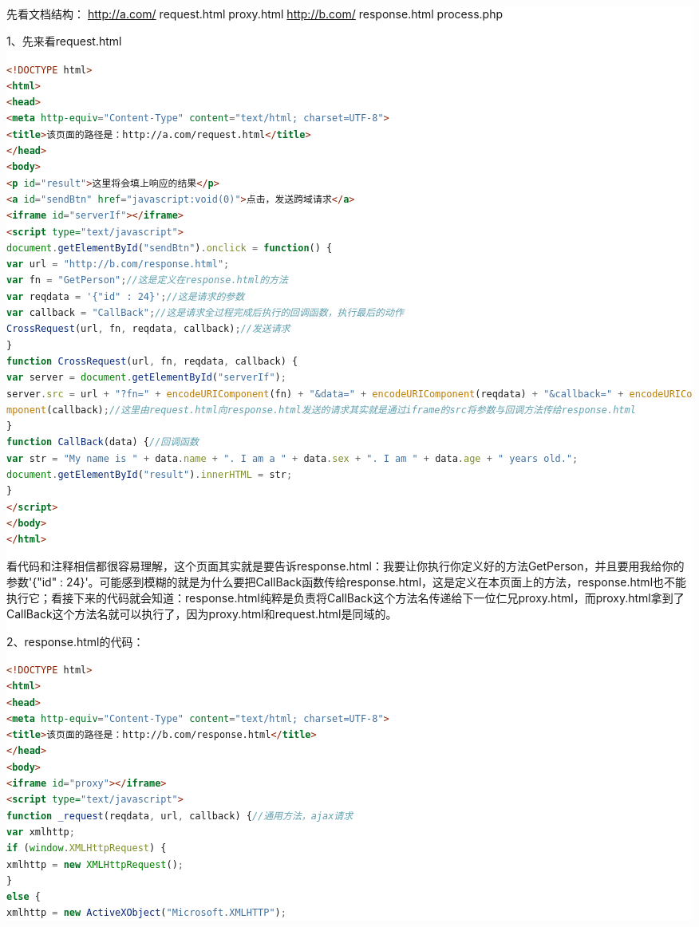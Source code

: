 先看文档结构：
http://a.com/
request.html
proxy.html
http://b.com/
response.html
process.php

1、先来看request.html
```html
<!DOCTYPE html> 
<html> 
<head> 
<meta http-equiv="Content-Type" content="text/html; charset=UTF-8"> 
<title>该页面的路径是：http://a.com/request.html</title> 
</head> 
<body> 
<p id="result">这里将会填上响应的结果</p> 
<a id="sendBtn" href="javascript:void(0)">点击，发送跨域请求</a> 
<iframe id="serverIf"></iframe> 
<script type="text/javascript"> 
document.getElementById("sendBtn").onclick = function() { 
var url = "http://b.com/response.html"; 
var fn = "GetPerson";//这是定义在response.html的方法 
var reqdata = '{"id" : 24}';//这是请求的参数 
var callback = "CallBack";//这是请求全过程完成后执行的回调函数，执行最后的动作 
CrossRequest(url, fn, reqdata, callback);//发送请求 
} 
function CrossRequest(url, fn, reqdata, callback) { 
var server = document.getElementById("serverIf"); 
server.src = url + "?fn=" + encodeURIComponent(fn) + "&data=" + encodeURIComponent(reqdata) + "&callback=" + encodeURIComponent(callback);//这里由request.html向response.html发送的请求其实就是通过iframe的src将参数与回调方法传给response.html 
} 
function CallBack(data) {//回调函数 
var str = "My name is " + data.name + ". I am a " + data.sex + ". I am " + data.age + " years old."; 
document.getElementById("result").innerHTML = str; 
} 
</script> 
</body> 
</html>
```
看代码和注释相信都很容易理解，这个页面其实就是要告诉response.html：我要让你执行你定义好的方法GetPerson，并且要用我给你的参数'{"id" : 24}'。可能感到模糊的就是为什么要把CallBack函数传给response.html，这是定义在本页面上的方法，response.html也不能执行它；看接下来的代码就会知道：response.html纯粹是负责将CallBack这个方法名传递给下一位仁兄proxy.html，而proxy.html拿到了CallBack这个方法名就可以执行了，因为proxy.html和request.html是同域的。

2、response.html的代码：
```html
<!DOCTYPE html> 
<html> 
<head> 
<meta http-equiv="Content-Type" content="text/html; charset=UTF-8"> 
<title>该页面的路径是：http://b.com/response.html</title> 
</head> 
<body> 
<iframe id="proxy"></iframe> 
<script type="text/javascript"> 
function _request(reqdata, url, callback) {//通用方法，ajax请求 
var xmlhttp; 
if (window.XMLHttpRequest) { 
xmlhttp = new XMLHttpRequest(); 
} 
else { 
xmlhttp = new ActiveXObject("Microsoft.XMLHTTP"); 
```